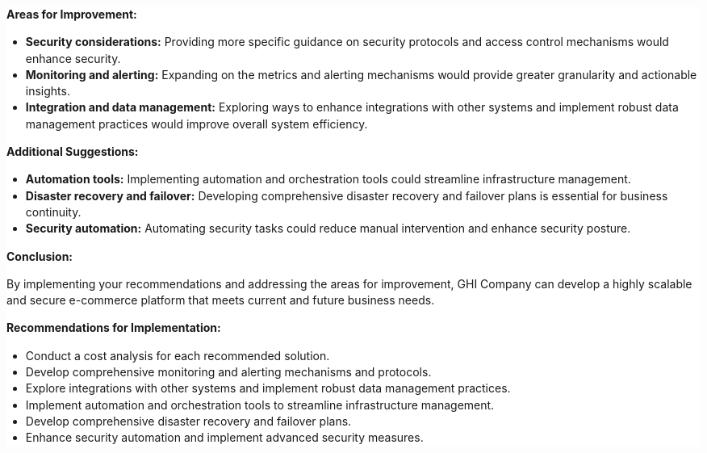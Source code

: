 **Areas for Improvement:**

- **Security considerations:** Providing more specific guidance on security protocols and access control mechanisms would enhance security.
- **Monitoring and alerting:** Expanding on the metrics and alerting mechanisms would provide greater granularity and actionable insights.
- **Integration and data management:** Exploring ways to enhance integrations with other systems and implement robust data management practices would improve overall system efficiency.

**Additional Suggestions:**

- **Automation tools:** Implementing automation and orchestration tools could streamline infrastructure management.
- **Disaster recovery and failover:** Developing comprehensive disaster recovery and failover plans is essential for business continuity.
- **Security automation:** Automating security tasks could reduce manual intervention and enhance security posture.

**Conclusion:**

By implementing your recommendations and addressing the areas for improvement, GHI Company can develop a highly scalable and secure e-commerce platform that meets current and future business needs.

**Recommendations for Implementation:**

- Conduct a cost analysis for each recommended solution.
- Develop comprehensive monitoring and alerting mechanisms and protocols.
- Explore integrations with other systems and implement robust data management practices.
- Implement automation and orchestration tools to streamline infrastructure management.
- Develop comprehensive disaster recovery and failover plans.
- Enhance security automation and implement advanced security measures.

